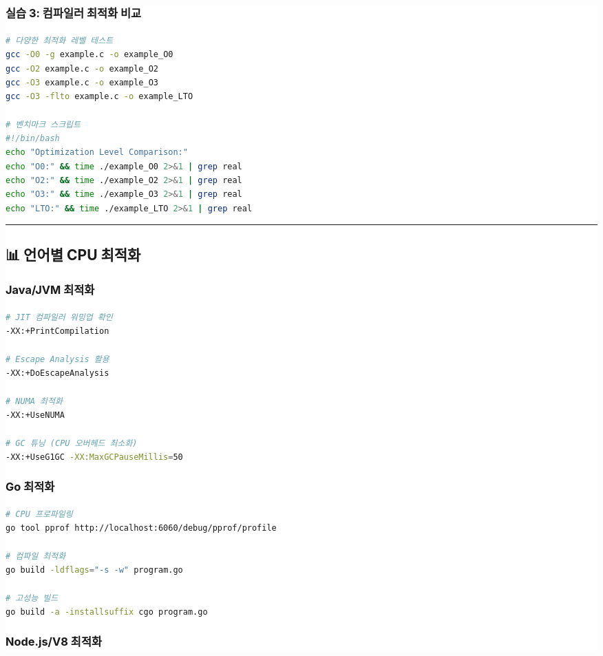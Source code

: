 ### 실습 3: 컴파일러 최적화 비교

```bash
# 다양한 최적화 레벨 테스트
gcc -O0 -g example.c -o example_O0
gcc -O2 example.c -o example_O2
gcc -O3 example.c -o example_O3
gcc -O3 -flto example.c -o example_LTO

# 벤치마크 스크립트
#!/bin/bash
echo "Optimization Level Comparison:"
echo "O0:" && time ./example_O0 2>&1 | grep real
echo "O2:" && time ./example_O2 2>&1 | grep real
echo "O3:" && time ./example_O3 2>&1 | grep real
echo "LTO:" && time ./example_LTO 2>&1 | grep real
```

---

## 📊 언어별 CPU 최적화

### Java/JVM 최적화

```bash
# JIT 컴파일러 워밍업 확인
-XX:+PrintCompilation

# Escape Analysis 활용
-XX:+DoEscapeAnalysis

# NUMA 최적화
-XX:+UseNUMA

# GC 튜닝 (CPU 오버헤드 최소화)
-XX:+UseG1GC -XX:MaxGCPauseMillis=50
```

### Go 최적화

```bash
# CPU 프로파일링
go tool pprof http://localhost:6060/debug/pprof/profile

# 컴파일 최적화
go build -ldflags="-s -w" program.go

# 고성능 빌드
go build -a -installsuffix cgo program.go
```

### Node.js/V8 최적화
